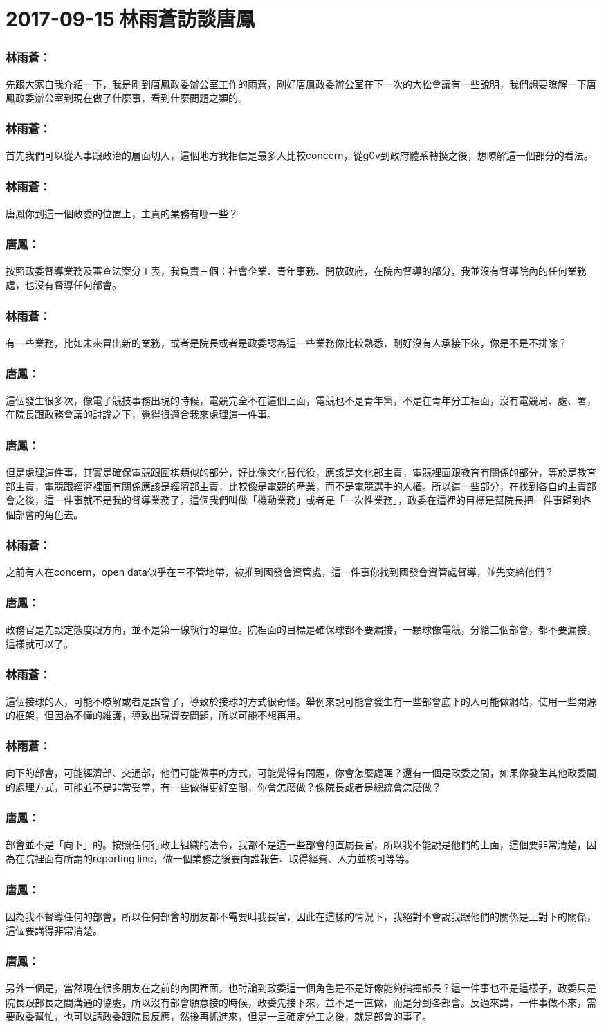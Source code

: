 # 2017-09-15 林雨蒼訪談唐鳳

### 林雨蒼：
先跟大家自我介紹一下，我是剛到唐鳳政委辦公室工作的雨蒼，剛好唐鳳政委辦公室在下一次的大松會議有一些說明，我們想要瞭解一下唐鳳政委辦公室到現在做了什麼事，看到什麼問題之類的。

### 林雨蒼：
首先我們可以從人事跟政治的層面切入，這個地方我相信是最多人比較concern，從g0v到政府體系轉換之後，想瞭解這一個部分的看法。

### 林雨蒼：
唐鳳你到這一個政委的位置上，主責的業務有哪一些？

### 唐鳳：
按照政委督導業務及審查法案分工表，我負責三個：社會企業、青年事務、開放政府，在院內督導的部分，我並沒有督導院內的任何業務處，也沒有督導任何部會。

### 林雨蒼：
有一些業務，比如未來冒出新的業務，或者是院長或者是政委認為這一些業務你比較熟悉，剛好沒有人承接下來，你是不是不排除？

### 唐鳳：
這個發生很多次，像電子競技事務出現的時候，電競完全不在這個上面，電競也不是青年黨，不是在青年分工裡面，沒有電競局、處、署，在院長跟政務會議的討論之下，覺得很適合我來處理這一件事。

### 唐鳳：
但是處理這件事，其實是確保電競跟圍棋類似的部分，好比像文化替代役，應該是文化部主責，電競裡面跟教育有關係的部分，等於是教育部主責，電競跟經濟裡面有關係應該是經濟部主責，比較像是電競的產業，而不是電競選手的人權。所以這一些部分，在找到各自的主責部會之後，這一件事就不是我的督導業務了，這個我們叫做「機動業務」或者是「一次性業務」，政委在這裡的目標是幫院長把一件事歸到各個部會的角色去。

### 林雨蒼：
之前有人在concern，open data似乎在三不管地帶，被推到國發會資管處，這一件事你找到國發會資管處督導，並先交給他們？

### 唐鳳：
政務官是先設定態度跟方向，並不是第一線執行的單位。院裡面的目標是確保球都不要漏接，一顆球像電競，分給三個部會，都不要漏接，這樣就可以了。

### 林雨蒼：
這個接球的人，可能不瞭解或者是誤會了，導致於接球的方式很奇怪。舉例來說可能會發生有一些部會底下的人可能做網站，使用一些開源的框架，但因為不懂的維護，導致出現資安問題，所以可能不想再用。

### 林雨蒼：
向下的部會，可能經濟部、交通部，他們可能做事的方式，可能覺得有問題，你會怎麼處理？還有一個是政委之間，如果你發生其他政委間的處理方式，可能並不是非常妥當，有一些做得更好空間，你會怎麼做？像院長或者是總統會怎麼做？

### 唐鳳：
部會並不是「向下」的。按照任何行政上組織的法令，我都不是這一些部會的直屬長官，所以我不能說是他們的上面，這個要非常清楚，因為在院裡面有所謂的reporting line，做一個業務之後要向誰報告、取得經費、人力並核可等等。

### 唐鳳：
因為我不督導任何的部會，所以任何部會的朋友都不需要叫我長官，因此在這樣的情況下，我絕對不會說我跟他們的關係是上對下的關係，這個要講得非常清楚。

### 唐鳳：
另外一個是，當然現在很多朋友在之前的內閣裡面，也討論到政委這一個角色是不是好像能夠指揮部長？這一件事也不是這樣子，政委只是院長跟部長之間溝通的協處，所以沒有部會願意接的時候，政委先接下來，並不是一直做，而是分到各部會。反過來講，一件事做不來，需要政委幫忙，也可以請政委跟院長反應，然後再抓進來，但是一旦確定分工之後，就是部會的事了。
